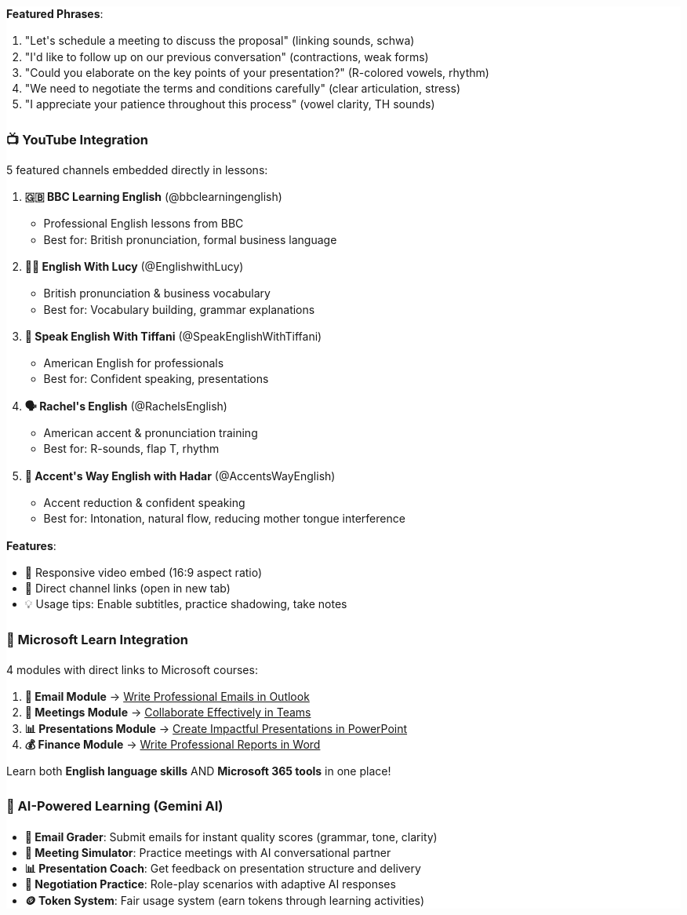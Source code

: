 **Featured Phrases**:
1. "Let's schedule a meeting to discuss the proposal" (linking sounds, schwa)
2. "I'd like to follow up on our previous conversation" (contractions, weak forms)
3. "Could you elaborate on the key points of your presentation?" (R-colored vowels, rhythm)
4. "We need to negotiate the terms and conditions carefully" (clear articulation, stress)
5. "I appreciate your patience throughout this process" (vowel clarity, TH sounds)

### 📺 YouTube Integration
5 featured channels embedded directly in lessons:

1. **🇬🇧 BBC Learning English** (@bbclearningenglish)
   - Professional English lessons from BBC
   - Best for: British pronunciation, formal business language

2. **👩‍🏫 English With Lucy** (@EnglishwithLucy)
   - British pronunciation & business vocabulary
   - Best for: Vocabulary building, grammar explanations

3. **🎤 Speak English With Tiffani** (@SpeakEnglishWithTiffani)
   - American English for professionals
   - Best for: Confident speaking, presentations

4. **🗣️ Rachel's English** (@RachelsEnglish)
   - American accent & pronunciation training
   - Best for: R-sounds, flap T, rhythm

5. **🎯 Accent's Way English with Hadar** (@AccentsWayEnglish)
   - Accent reduction & confident speaking
   - Best for: Intonation, natural flow, reducing mother tongue interference

**Features**:
- 📱 Responsive video embed (16:9 aspect ratio)
- 🔗 Direct channel links (open in new tab)
- 💡 Usage tips: Enable subtitles, practice shadowing, take notes

### 🧠 Microsoft Learn Integration
4 modules with direct links to Microsoft courses:

1. **📧 Email Module** → [Write Professional Emails in Outlook](https://learn.microsoft.com/training/modules/write-professional-emails-outlook/)
2. **👥 Meetings Module** → [Collaborate Effectively in Teams](https://learn.microsoft.com/training/modules/collaborate-effectively-teams/)
3. **📊 Presentations Module** → [Create Impactful Presentations in PowerPoint](https://learn.microsoft.com/training/modules/create-impactful-presentations-powerpoint/)
4. **💰 Finance Module** → [Write Professional Reports in Word](https://learn.microsoft.com/training/modules/write-professional-reports-word/)

Learn both **English language skills** AND **Microsoft 365 tools** in one place!

### 🤖 AI-Powered Learning (Gemini AI)
- **📧 Email Grader**: Submit emails for instant quality scores (grammar, tone, clarity)
- **👥 Meeting Simulator**: Practice meetings with AI conversational partner
- **📊 Presentation Coach**: Get feedback on presentation structure and delivery
- **🤝 Negotiation Practice**: Role-play scenarios with adaptive AI responses
- **🪙 Token System**: Fair usage system (earn tokens through learning activities)
